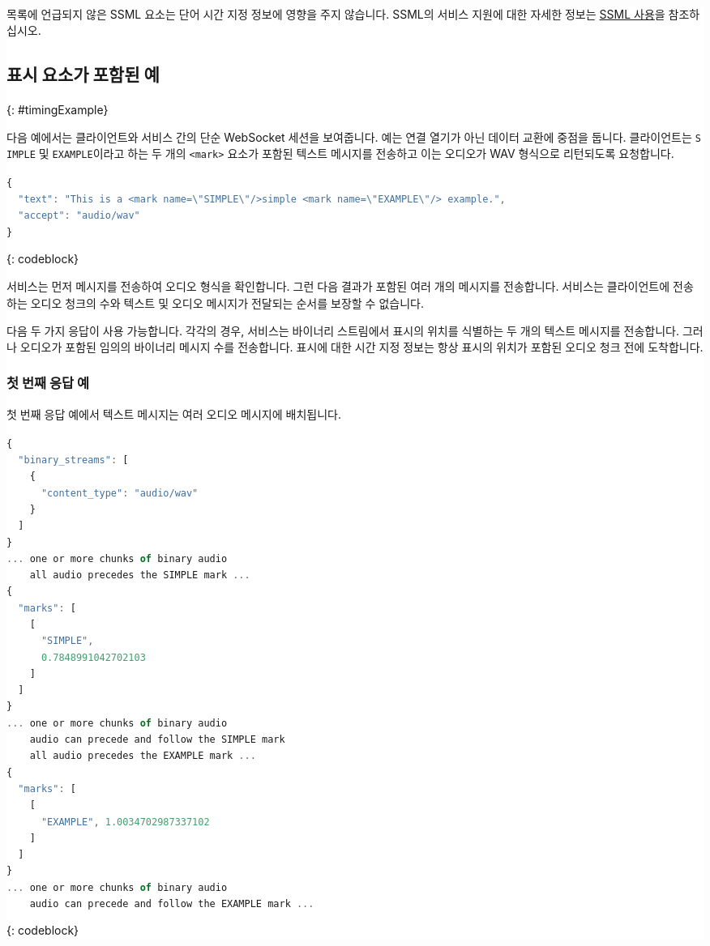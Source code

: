 목록에 언급되지 않은 SSML 요소는 단어 시간 지정 정보에 영향을 주지 않습니다. SSML의 서비스 지원에 대한 자세한 정보는 [SSML 사용](/docs/services/text-to-speech/SSML.html)을 참조하십시오.

## 표시 요소가 포함된 예
{: #timingExample}

다음 예에서는 클라이언트와 서비스 간의 단순 WebSocket 세션을 보여줍니다. 예는 연결 열기가 아닌 데이터 교환에 중점을 둡니다. 클라이언트는 `SIMPLE` 및 `EXAMPLE`이라고 하는 두 개의 `<mark>` 요소가 포함된 텍스트 메시지를 전송하고 이는 오디오가 WAV 형식으로 리턴되도록 요청합니다.

```javascript
{
  "text": "This is a <mark name=\"SIMPLE\"/>simple <mark name=\"EXAMPLE\"/> example.",
  "accept": "audio/wav"
}
```
{: codeblock}

서비스는 먼저 메시지를 전송하여 오디오 형식을 확인합니다. 그런 다음 결과가 포함된 여러 개의 메시지를 전송합니다. 서비스는 클라이언트에 전송하는 오디오 청크의 수와 텍스트 및 오디오 메시지가 전달되는 순서를 보장할 수 없습니다. 

다음 두 가지 응답이 사용 가능합니다. 각각의 경우, 서비스는 바이너리 스트림에서 표시의 위치를 식별하는 두 개의 텍스트 메시지를 전송합니다. 그러나 오디오가 포함된 임의의 바이너리 메시지 수를 전송합니다. 표시에 대한 시간 지정 정보는 항상 표시의 위치가 포함된 오디오 청크 전에 도착합니다. 

### 첫 번째 응답 예

첫 번째 응답 예에서 텍스트 메시지는 여러 오디오 메시지에 배치됩니다. 

```javascript
{
  "binary_streams": [
    {
      "content_type": "audio/wav"
    }
  ]
}
... one or more chunks of binary audio
    all audio precedes the SIMPLE mark ...
{
  "marks": [
    [
      "SIMPLE",
      0.7848991042702103
    ]
  ]
}
... one or more chunks of binary audio
    audio can precede and follow the SIMPLE mark
    all audio precedes the EXAMPLE mark ...
{
  "marks": [
    [
      "EXAMPLE", 1.0034702987337102
    ]
  ]
}
... one or more chunks of binary audio
    audio can precede and follow the EXAMPLE mark ...
```
{: codeblock}
